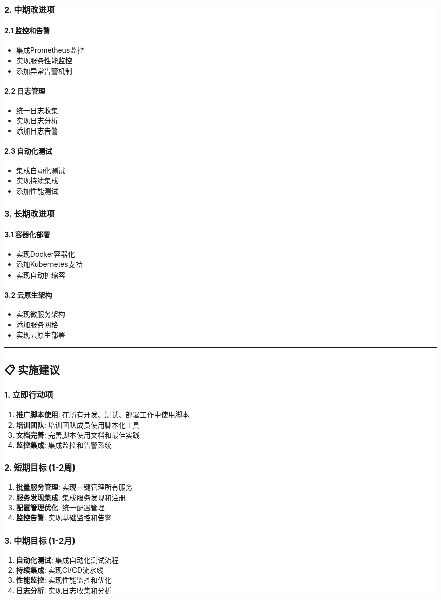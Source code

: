 ### 2. 中期改进项

#### 2.1 监控和告警
- 集成Prometheus监控
- 实现服务性能监控
- 添加异常告警机制

#### 2.2 日志管理
- 统一日志收集
- 实现日志分析
- 添加日志告警

#### 2.3 自动化测试
- 集成自动化测试
- 实现持续集成
- 添加性能测试

### 3. 长期改进项

#### 3.1 容器化部署
- 实现Docker容器化
- 添加Kubernetes支持
- 实现自动扩缩容

#### 3.2 云原生架构
- 实现微服务架构
- 添加服务网格
- 实现云原生部署

---

## 📋 实施建议

### 1. 立即行动项

1. **推广脚本使用**: 在所有开发、测试、部署工作中使用脚本
2. **培训团队**: 培训团队成员使用脚本化工具
3. **文档完善**: 完善脚本使用文档和最佳实践
4. **监控集成**: 集成监控和告警系统

### 2. 短期目标 (1-2周)

1. **批量服务管理**: 实现一键管理所有服务
2. **服务发现集成**: 集成服务发现和注册
3. **配置管理优化**: 统一配置管理
4. **监控告警**: 实现基础监控和告警

### 3. 中期目标 (1-2月)

1. **自动化测试**: 集成自动化测试流程
2. **持续集成**: 实现CI/CD流水线
3. **性能监控**: 实现性能监控和优化
4. **日志分析**: 实现日志收集和分析
